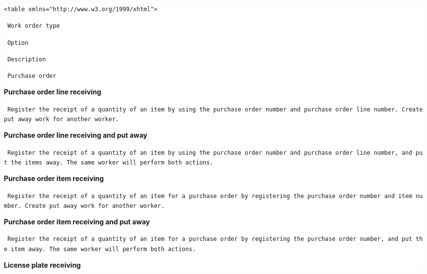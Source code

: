     
    <table xmlns="http://www.w3.org/1999/xhtml">
  <tr>
    <th> <p>
   
	 Work order type
  </p> </th>
    <th> <p>
   
	 Option
  </p> </th>
    <th> <p>
   
	 Description
  </p> </th>
  </tr>
  <tr>
    <td rowspan="7"> <p>
   
	 Purchase order
  </p> </td>
    <td> <p> <strong>Purchase order line receiving</strong> </p> </td>
    <td> <p>
   
	 Register the receipt of a quantity of an item by using the purchase order number and purchase order line number. Create put away work for another worker.
  </p> </td>
  </tr>
  <tr>
    <td> <p> <strong>Purchase order line receiving and put away</strong> </p> </td>
    <td> <p>
   
	 Register the receipt of a quantity of an item by using the purchase order number and purchase order line number, and put the items away. The same worker will perform both actions.
  </p> </td>
  </tr>
  <tr>
    <td> <p> <strong>Purchase order item receiving</strong> </p> </td>
    <td> <p>
   
	 Register the receipt of a quantity of an item for a purchase order by registering the purchase order number and item number. Create put away work for another worker.
  </p> </td>
  </tr>
  <tr>
    <td> <p> <strong>Purchase order item receiving and put away</strong> </p> </td>
    <td> <p>
   
	 Register the receipt of a quantity of an item for a purchase order by registering the purchase order number, and put the item away. The same worker will perform both actions.
  </p> </td>
  </tr>
  <tr>
    <td> <p> <strong>License plate receiving</strong> </p> </td>
    <td> <p>
   